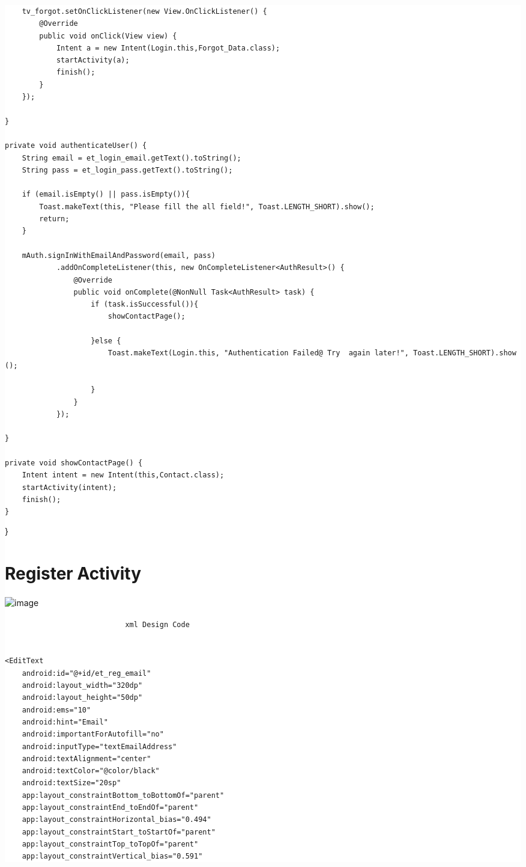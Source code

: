         tv_forgot.setOnClickListener(new View.OnClickListener() {
            @Override
            public void onClick(View view) {
                Intent a = new Intent(Login.this,Forgot_Data.class);
                startActivity(a);
                finish();
            }
        });

    }

    private void authenticateUser() {
        String email = et_login_email.getText().toString();
        String pass = et_login_pass.getText().toString();

        if (email.isEmpty() || pass.isEmpty()){
            Toast.makeText(this, "Please fill the all field!", Toast.LENGTH_SHORT).show();
            return;
        }

        mAuth.signInWithEmailAndPassword(email, pass)
                .addOnCompleteListener(this, new OnCompleteListener<AuthResult>() {
                    @Override
                    public void onComplete(@NonNull Task<AuthResult> task) {
                        if (task.isSuccessful()){
                            showContactPage();

                        }else {
                            Toast.makeText(Login.this, "Authentication Failed@ Try  again later!", Toast.LENGTH_SHORT).show();

                        }
                    }
                });

    }

    private void showContactPage() {
        Intent intent = new Intent(this,Contact.class);
        startActivity(intent);
        finish();
    }
}


# Register Activity

![image](https://user-images.githubusercontent.com/66859618/158071555-29eaaf65-03a3-41af-9c21-4749d924096b.png)

                                xml Design Code
                               

    <EditText
        android:id="@+id/et_reg_email"
        android:layout_width="320dp"
        android:layout_height="50dp"
        android:ems="10"
        android:hint="Email"
        android:importantForAutofill="no"
        android:inputType="textEmailAddress"
        android:textAlignment="center"
        android:textColor="@color/black"
        android:textSize="20sp"
        app:layout_constraintBottom_toBottomOf="parent"
        app:layout_constraintEnd_toEndOf="parent"
        app:layout_constraintHorizontal_bias="0.494"
        app:layout_constraintStart_toStartOf="parent"
        app:layout_constraintTop_toTopOf="parent"
        app:layout_constraintVertical_bias="0.591"